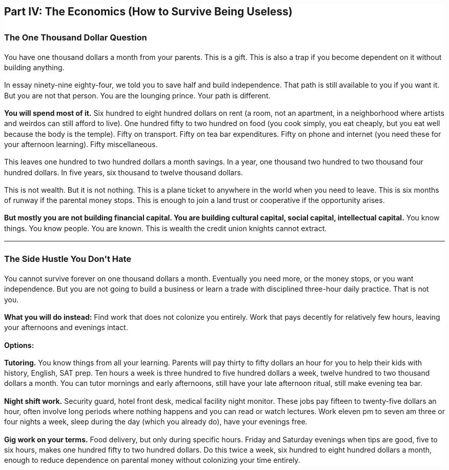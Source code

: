 
## Part IV: The Economics (How to Survive Being Useless)

### The One Thousand Dollar Question

You have one thousand dollars a month from your parents. This is a gift. This is also a trap if you become dependent on it without building anything.

In essay ninety-nine eighty-four, we told you to save half and build independence. That path is still available to you if you want it. But you are not that person. You are the lounging prince. Your path is different.

**You will spend most of it.** Six hundred to eight hundred dollars on rent (a room, not an apartment, in a neighborhood where artists and weirdos can still afford to live). One hundred fifty to two hundred on food (you cook simply, you eat cheaply, but you eat well because the body is the temple). Fifty on transport. Fifty on tea bar expenditures. Fifty on phone and internet (you need these for your afternoon learning). Fifty miscellaneous.

This leaves one hundred to two hundred dollars a month savings. In a year, one thousand two hundred to two thousand four hundred dollars. In five years, six thousand to twelve thousand dollars.

This is not wealth. But it is not nothing. This is a plane ticket to anywhere in the world when you need to leave. This is six months of runway if the parental money stops. This is enough to join a land trust or cooperative if the opportunity arises.

**But mostly you are not building financial capital. You are building cultural capital, social capital, intellectual capital.** You know things. You know people. You are known. This is wealth the credit union knights cannot extract.

---

### The Side Hustle You Don't Hate

You cannot survive forever on one thousand dollars a month. Eventually you need more, or the money stops, or you want independence. But you are not going to build a business or learn a trade with disciplined three-hour daily practice. That is not you.

**What you will do instead:** Find work that does not colonize you entirely. Work that pays decently for relatively few hours, leaving your afternoons and evenings intact.

**Options:**

**Tutoring.** You know things from all your learning. Parents will pay thirty to fifty dollars an hour for you to help their kids with history, English, SAT prep. Ten hours a week is three hundred to five hundred dollars a week, twelve hundred to two thousand dollars a month. You can tutor mornings and early afternoons, still have your late afternoon ritual, still make evening tea bar.

**Night shift work.** Security guard, hotel front desk, medical facility night monitor. These jobs pay fifteen to twenty-five dollars an hour, often involve long periods where nothing happens and you can read or watch lectures. Work eleven pm to seven am three or four nights a week, sleep during the day (which you already do), have your evenings free.

**Gig work on your terms.** Food delivery, but only during specific hours. Friday and Saturday evenings when tips are good, five to six hours, makes one hundred fifty to two hundred dollars. Do this twice a week, six hundred to eight hundred dollars a month, enough to reduce dependence on parental money without colonizing your time entirely.
